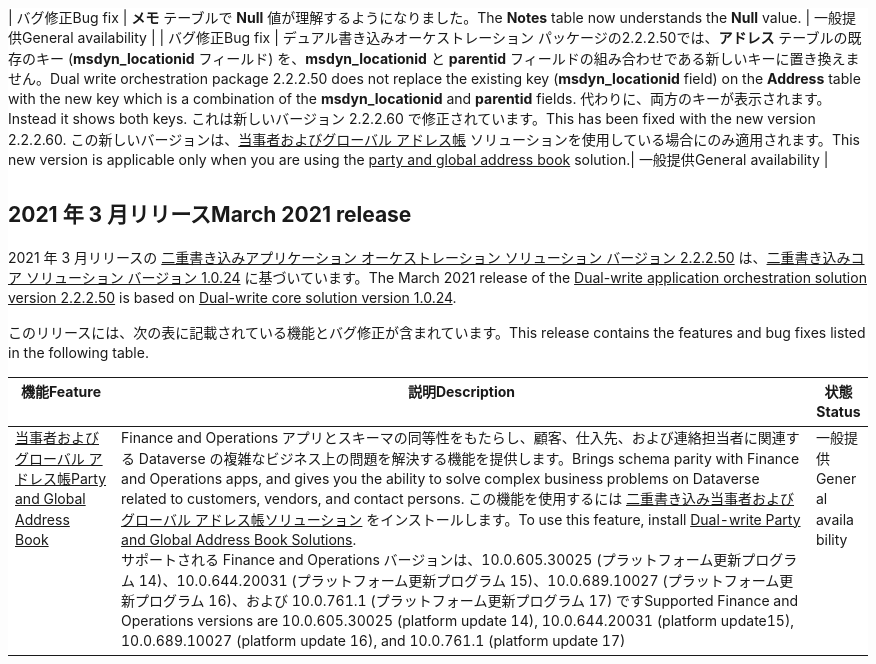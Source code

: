| <span data-ttu-id="b201e-230">バグ修正</span><span class="sxs-lookup"><span data-stu-id="b201e-230">Bug fix</span></span> | <span data-ttu-id="b201e-231">**メモ** テーブルで **Null** 値が理解するようになりました。</span><span class="sxs-lookup"><span data-stu-id="b201e-231">The **Notes** table now understands the **Null** value.</span></span> | <span data-ttu-id="b201e-232">一般提供</span><span class="sxs-lookup"><span data-stu-id="b201e-232">General availability</span></span> |
| <span data-ttu-id="b201e-233">バグ修正</span><span class="sxs-lookup"><span data-stu-id="b201e-233">Bug fix</span></span> | <span data-ttu-id="b201e-234">デュアル書き込みオーケストレーション パッケージの2.2.2.50では、**アドレス** テーブルの既存のキー (**msdyn_locationid** フィールド) を、**msdyn_locationid** と **parentid** フィールドの組み合わせである新しいキーに置き換えません。</span><span class="sxs-lookup"><span data-stu-id="b201e-234">Dual write orchestration package 2.2.2.50 does not replace the existing key (**msdyn_locationid** field) on the **Address** table with the new key which is a combination of the **msdyn_locationid** and **parentid** fields.</span></span> <span data-ttu-id="b201e-235">代わりに、両方のキーが表示されます。</span><span class="sxs-lookup"><span data-stu-id="b201e-235">Instead it shows both keys.</span></span> <span data-ttu-id="b201e-236">これは新しいバージョン 2.2.2.60 で修正されています。</span><span class="sxs-lookup"><span data-stu-id="b201e-236">This has been fixed with the new version 2.2.2.60.</span></span> <span data-ttu-id="b201e-237">この新しいバージョンは、[当事者およびグローバル アドレス帳](party-gab.md) ソリューションを使用している場合にのみ適用されます。</span><span class="sxs-lookup"><span data-stu-id="b201e-237">This new version is applicable only when you are using the [party and global address book](party-gab.md) solution.</span></span>| <span data-ttu-id="b201e-238">一般提供</span><span class="sxs-lookup"><span data-stu-id="b201e-238">General availability</span></span> |

## <a name="march-2021-release"></a><span data-ttu-id="b201e-239">2021 年 3 月リリース</span><span class="sxs-lookup"><span data-stu-id="b201e-239">March 2021 release</span></span>

<span data-ttu-id="b201e-240">2021 年 3 月リリースの [二重書き込みアプリケーション オーケストレーション ソリューション バージョン 2.2.2.50](https://appsource.microsoft.com/product/dynamics-365/mscrm.finance-and-operations-with-common-data-service) は、[二重書き込みコア ソリューション バージョン 1.0.24](https://appsource.microsoft.com/en-us/product/dynamics-365/mscrm.msft-d365-dual-write) に基づいています。</span><span class="sxs-lookup"><span data-stu-id="b201e-240">The March 2021 release of the [Dual-write application orchestration solution version  2.2.2.50](https://appsource.microsoft.com/product/dynamics-365/mscrm.finance-and-operations-with-common-data-service) is based on [Dual-write core solution version 1.0.24](https://appsource.microsoft.com/en-us/product/dynamics-365/mscrm.msft-d365-dual-write).</span></span>  

<span data-ttu-id="b201e-241">このリリースには、次の表に記載されている機能とバグ修正が含まれています。</span><span class="sxs-lookup"><span data-stu-id="b201e-241">This release contains the features and bug fixes listed in the following table.</span></span>

| <span data-ttu-id="b201e-242">機能</span><span class="sxs-lookup"><span data-stu-id="b201e-242">Feature</span></span> | <span data-ttu-id="b201e-243">説明</span><span class="sxs-lookup"><span data-stu-id="b201e-243">Description</span></span> |<span data-ttu-id="b201e-244">状態</span><span class="sxs-lookup"><span data-stu-id="b201e-244">Status</span></span> |
|------|---------|-------|
| [<span data-ttu-id="b201e-245">当事者およびグローバル アドレス帳</span><span class="sxs-lookup"><span data-stu-id="b201e-245">Party and Global Address Book</span></span>](party-gab.md) | <span data-ttu-id="b201e-246">Finance and Operations アプリとスキーマの同等性をもたらし、顧客、仕入先、および連絡担当者に関連する Dataverse の複雑なビジネス上の問題を解決する機能を提供します。</span><span class="sxs-lookup"><span data-stu-id="b201e-246">Brings schema parity with Finance and Operations apps, and gives you the ability to solve complex business problems on Dataverse related to customers, vendors, and contact persons.</span></span> <span data-ttu-id="b201e-247">この機能を使用するには [二重書き込み当事者およびグローバル アドレス帳ソリューション](https://aka.ms/dual-write-gab) をインストールします。</span><span class="sxs-lookup"><span data-stu-id="b201e-247">To use this feature, install [Dual-write Party and Global Address Book Solutions](https://aka.ms/dual-write-gab).</span></span><br><span data-ttu-id="b201e-248">サポートされる Finance and Operations バージョンは、10.0.605.30025 (プラットフォーム更新プログラム 14)、10.0.644.20031 (プラットフォーム更新プログラム 15)、10.0.689.10027 (プラットフォーム更新プログラム 16)、および 10.0.761.1 (プラットフォーム更新プログラム 17) です</span><span class="sxs-lookup"><span data-stu-id="b201e-248">Supported Finance and Operations versions are 10.0.605.30025 (platform update 14), 10.0.644.20031 (platform update15), 10.0.689.10027 (platform update 16), and 10.0.761.1 (platform update 17)</span></span> | <span data-ttu-id="b201e-249">一般提供</span><span class="sxs-lookup"><span data-stu-id="b201e-249">General availability</span></span> |